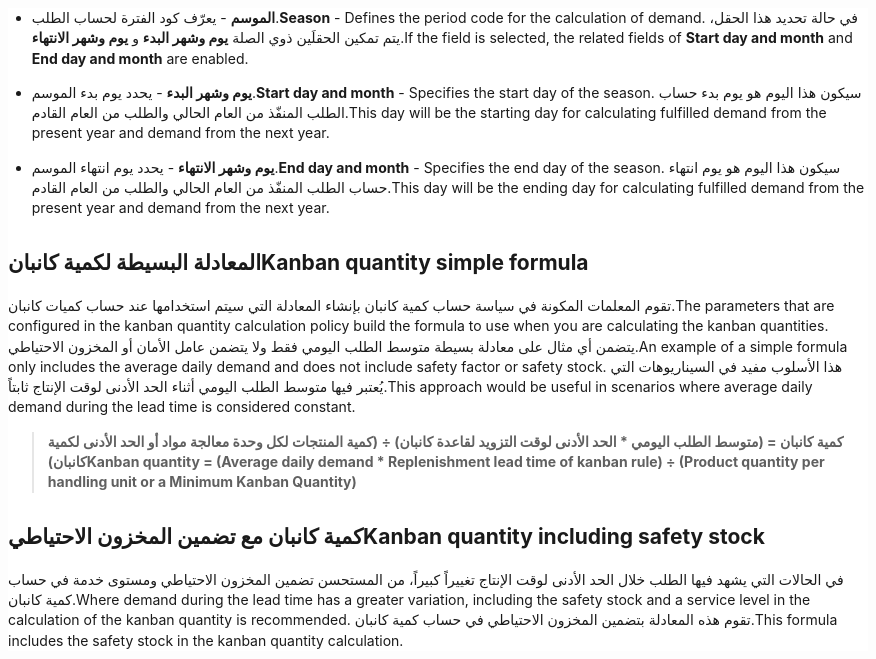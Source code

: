 -   <span data-ttu-id="5ef67-125">**الموسم** - يعرّف كود الفترة لحساب الطلب.</span><span class="sxs-lookup"><span data-stu-id="5ef67-125">**Season** - Defines the period code for the calculation of demand.</span></span>
    <span data-ttu-id="5ef67-126">في حالة تحديد هذا الحقل، يتم تمكين الحقلَين ذوي الصلة **يوم وشهر البدء** و **يوم وشهر الانتهاء**.</span><span class="sxs-lookup"><span data-stu-id="5ef67-126">If the field is selected, the related fields of **Start day and month** and **End day and month** are enabled.</span></span>

-   <span data-ttu-id="5ef67-127">**يوم وشهر البدء** - يحدد يوم بدء الموسم.</span><span class="sxs-lookup"><span data-stu-id="5ef67-127">**Start day and month** - Specifies the start day of the season.</span></span> <span data-ttu-id="5ef67-128">سيكون هذا اليوم هو يوم بدء حساب الطلب المنفّذ من العام الحالي والطلب من العام القادم.</span><span class="sxs-lookup"><span data-stu-id="5ef67-128">This day will be the starting day for calculating fulfilled demand from the present year and demand from the next year.</span></span>

-   <span data-ttu-id="5ef67-129">**يوم وشهر الانتهاء** - يحدد يوم انتهاء الموسم.</span><span class="sxs-lookup"><span data-stu-id="5ef67-129">**End day and month** - Specifies the end day of the season.</span></span> <span data-ttu-id="5ef67-130">سيكون هذا اليوم هو يوم انتهاء حساب الطلب المنفّذ من العام الحالي والطلب من العام القادم.</span><span class="sxs-lookup"><span data-stu-id="5ef67-130">This day will be the ending day for calculating fulfilled demand from the present year and demand from the next year.</span></span>

## <a name="kanban-quantity-simple-formula"></a><span data-ttu-id="5ef67-131">المعادلة البسيطة لكمية كانبان</span><span class="sxs-lookup"><span data-stu-id="5ef67-131">Kanban quantity simple formula</span></span>

<span data-ttu-id="5ef67-132">تقوم المعلمات المكونة في سياسة حساب كمية كانبان بإنشاء المعادلة التي سيتم استخدامها عند حساب كميات كانبان.</span><span class="sxs-lookup"><span data-stu-id="5ef67-132">The parameters that are configured in the kanban quantity calculation policy build the formula to use when you are calculating the kanban quantities.</span></span> <span data-ttu-id="5ef67-133">يتضمن أي مثال على معادلة بسيطة متوسط الطلب اليومي فقط ولا يتضمن عامل الأمان أو المخزون الاحتياطي.</span><span class="sxs-lookup"><span data-stu-id="5ef67-133">An example of a simple formula only includes the average daily demand and does not include safety factor or safety stock.</span></span> <span data-ttu-id="5ef67-134">هذا الأسلوب مفيد في السيناريوهات التي يُعتبر فيها متوسط الطلب اليومي أثناء الحد الأدنى لوقت الإنتاج ثابتاً.</span><span class="sxs-lookup"><span data-stu-id="5ef67-134">This approach would be useful in scenarios where average daily demand during the lead time is considered constant.</span></span>

> <span data-ttu-id="5ef67-135">**كمية كانبان = (متوسط الطلب اليومي \* الحد الأدنى لوقت التزويد لقاعدة كانبان) ÷ (كمية المنتجات لكل وحدة معالجة مواد أو الحد الأدنى لكمية كانبان)**</span><span class="sxs-lookup"><span data-stu-id="5ef67-135">**Kanban quantity = (Average daily demand \* Replenishment lead time of kanban rule) ÷ (Product quantity per handling unit or a Minimum Kanban Quantity)**</span></span>

## <a name="kanban-quantity-including-safety-stock"></a><span data-ttu-id="5ef67-136">كمية كانبان مع تضمين المخزون الاحتياطي</span><span class="sxs-lookup"><span data-stu-id="5ef67-136">Kanban quantity including safety stock</span></span>

<span data-ttu-id="5ef67-137">في الحالات التي يشهد فيها الطلب خلال الحد الأدنى لوقت الإنتاج تغييراً كبيراً، من المستحسن تضمين المخزون الاحتياطي ومستوى خدمة في حساب كمية كانبان.</span><span class="sxs-lookup"><span data-stu-id="5ef67-137">Where demand during the lead time has a greater variation, including the safety stock and a service level in the calculation of the kanban quantity is recommended.</span></span> <span data-ttu-id="5ef67-138">تقوم هذه المعادلة بتضمين المخزون الاحتياطي في حساب كمية كانبان.</span><span class="sxs-lookup"><span data-stu-id="5ef67-138">This formula includes the safety stock in the kanban quantity calculation.</span></span>
